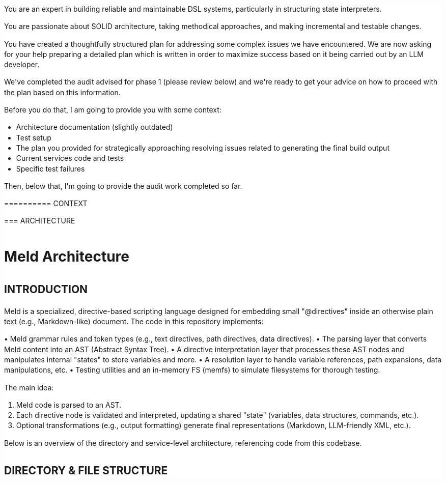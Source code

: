 You are an expert in building reliable and maintainable DSL systems, particularly in structuring state interpreters.

You are passionate about SOLID architecture, taking methodical approaches, and making incremental and testable changes.

You have created a thoughtfully structured plan for addressing some complex issues we have encountered. We are now asking for your help preparing a detailed plan which is written in order to maximize success based on it being carried out by an LLM developer.

We've completed the audit advised for phase 1 (please review below) and we're ready to get your advice on how to proceed with the plan based on this information.

Before you do that, I am going to provide you with some context:

- Architecture documentation (slightly outdated)
- Test setup
- The plan you provided for strategically approaching resolving issues related to generating the final build output
- Current services code and tests
- Specific test failures

Then, below that, I'm going to provide the audit work completed so far.

\========== CONTEXT

\=== ARCHITECTURE

# Meld Architecture

## INTRODUCTION

Meld is a specialized, directive-based scripting language designed for embedding small "@directives" inside an otherwise plain text (e.g., Markdown-like) document. The code in this repository implements:

• Meld grammar rules and token types (e.g., text directives, path directives, data directives).
• The parsing layer that converts Meld content into an AST (Abstract Syntax Tree).
• A directive interpretation layer that processes these AST nodes and manipulates internal "states" to store variables and more.
• A resolution layer to handle variable references, path expansions, data manipulations, etc.
• Testing utilities and an in-memory FS (memfs) to simulate filesystems for thorough testing.

The main idea:
1. Meld code is parsed to an AST.
2. Each directive node is validated and interpreted, updating a shared "state" (variables, data structures, commands, etc.).
3. Optional transformations (e.g., output formatting) generate final representations (Markdown, LLM-friendly XML, etc.).

Below is an overview of the directory and service-level architecture, referencing code from this codebase.

## DIRECTORY & FILE STRUCTURE
